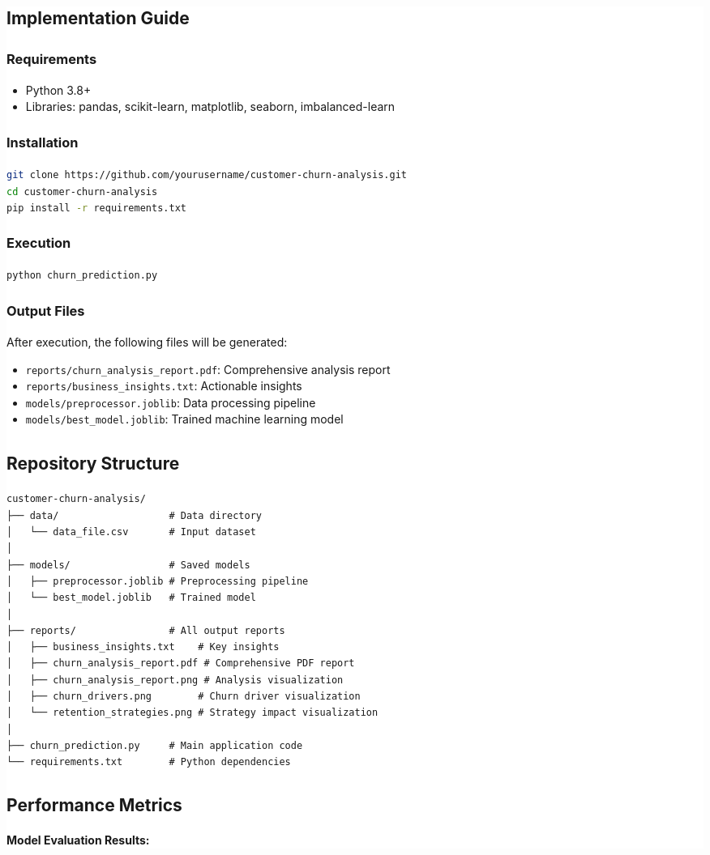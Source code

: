 ## Implementation Guide <a name="implementation-guide"></a>

### Requirements
- Python 3.8+
- Libraries: pandas, scikit-learn, matplotlib, seaborn, imbalanced-learn

### Installation
```bash
git clone https://github.com/yourusername/customer-churn-analysis.git
cd customer-churn-analysis
pip install -r requirements.txt
```

### Execution
```bash
python churn_prediction.py
```

### Output Files
After execution, the following files will be generated:
- `reports/churn_analysis_report.pdf`: Comprehensive analysis report
- `reports/business_insights.txt`: Actionable insights
- `models/preprocessor.joblib`: Data processing pipeline
- `models/best_model.joblib`: Trained machine learning model

## Repository Structure <a name="repository-structure"></a>
```
customer-churn-analysis/
├── data/                   # Data directory
│   └── data_file.csv       # Input dataset
│
├── models/                 # Saved models
│   ├── preprocessor.joblib # Preprocessing pipeline
│   └── best_model.joblib   # Trained model
│
├── reports/                # All output reports
│   ├── business_insights.txt    # Key insights
│   ├── churn_analysis_report.pdf # Comprehensive PDF report
│   ├── churn_analysis_report.png # Analysis visualization
│   ├── churn_drivers.png        # Churn driver visualization
│   └── retention_strategies.png # Strategy impact visualization
│
├── churn_prediction.py     # Main application code
└── requirements.txt        # Python dependencies
```

## Performance Metrics <a name="performance-metrics"></a>
**Model Evaluation Results:**
